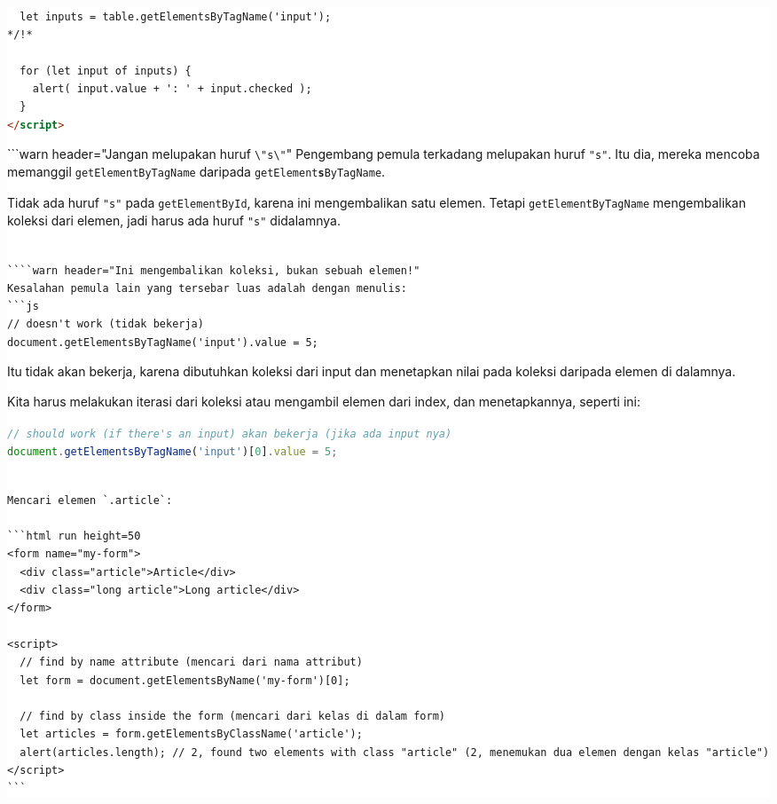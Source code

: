 ```html run height=50
  let inputs = table.getElementsByTagName('input');
*/!*

  for (let input of inputs) {
    alert( input.value + ': ' + input.checked );
  }
</script>
```

```warn header="Jangan melupakan huruf `\"s\"`"
Pengembang pemula terkadang melupakan huruf `"s"`. Itu dia, mereka mencoba memanggil `getElementByTagName` daripada <code>getElement<b>s</b>ByTagName</code>.

Tidak ada huruf `"s"` pada `getElementById`, karena ini mengembalikan satu elemen. Tetapi `getElementByTagName` mengembalikan koleksi dari elemen, jadi harus ada huruf `"s"` didalamnya.
```

````warn header="Ini mengembalikan koleksi, bukan sebuah elemen!"
Kesalahan pemula lain yang tersebar luas adalah dengan menulis:
```js
// doesn't work (tidak bekerja)
document.getElementsByTagName('input').value = 5;
```

Itu tidak akan bekerja, karena dibutuhkan koleksi dari input dan menetapkan nilai pada koleksi daripada elemen di dalamnya.

Kita harus melakukan iterasi dari koleksi atau mengambil elemen dari index, dan menetapkannya, seperti ini:

```js
// should work (if there's an input) akan bekerja (jika ada input nya)
document.getElementsByTagName('input')[0].value = 5;
```
````

Mencari elemen `.article`:

```html run height=50
<form name="my-form">
  <div class="article">Article</div>
  <div class="long article">Long article</div>
</form>

<script>
  // find by name attribute (mencari dari nama attribut)
  let form = document.getElementsByName('my-form')[0];

  // find by class inside the form (mencari dari kelas di dalam form)
  let articles = form.getElementsByClassName('article');
  alert(articles.length); // 2, found two elements with class "article" (2, menemukan dua elemen dengan kelas "article")
</script>
```
